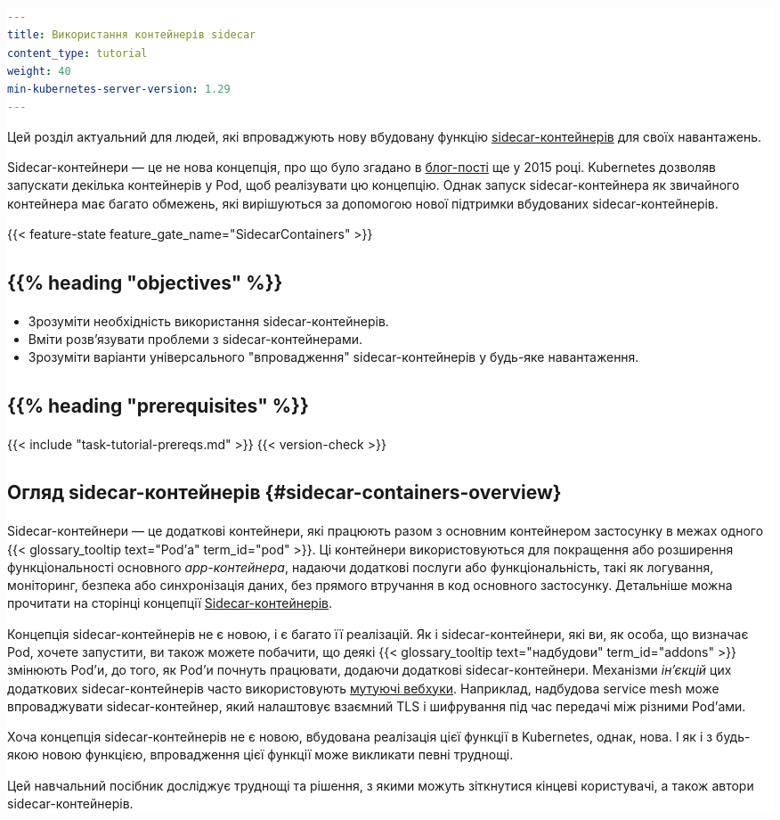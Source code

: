 ```yaml
---
title: Використання контейнерів sidecar
content_type: tutorial
weight: 40
min-kubernetes-server-version: 1.29
---
```




Цей розділ актуальний для людей, які впроваджують нову вбудовану функцію [sidecar-контейнерів](/docs/concepts/workloads/pods/sidecar-containers/) для своїх навантажень.

Sidecar-контейнери — це не нова концепція, про що було згадано в [блог-пості](https://kubernetes.io/blog/2015/06/the-distributed-system-toolkit-patterns/) ще у 2015 році. Kubernetes дозволяв запускати декілька контейнерів у Pod, щоб реалізувати цю концепцію. Однак запуск sidecar-контейнера як звичайного контейнера має багато обмежень, які вирішуються за допомогою нової підтримки вбудованих sidecar-контейнерів.

{{< feature-state feature_gate_name="SidecarContainers" >}}

## {{% heading "objectives" %}}

* Зрозуміти необхідність використання sidecar-контейнерів.
* Вміти розвʼязувати проблеми з sidecar-контейнерами.
* Зрозуміти варіанти універсального "впровадження" sidecar-контейнерів у будь-яке навантаження.

## {{% heading "prerequisites" %}}

{{< include "task-tutorial-prereqs.md" >}} {{< version-check >}}



## Огляд sidecar-контейнерів {#sidecar-containers-overview}

Sidecar-контейнери — це додаткові контейнери, які працюють разом з основним контейнером застосунку в межах одного {{< glossary_tooltip text="Podʼа" term_id="pod" >}}. Ці контейнери використовуються для покращення або розширення функціональності основного _app-контейнера_, надаючи додаткові послуги або функціональність, такі як логування, моніторинг, безпека або синхронізація даних, без прямого втручання в код основного застосунку. Детальніше можна прочитати на сторінці концепції [Sidecar-контейнерів](/docs/concepts/workloads/pods/sidecar-containers/).

Концепція sidecar-контейнерів не є новою, і є багато її реалізацій. Як і sidecar-контейнери, які ви, як особа, що визначає Pod, хочете запустити, ви також можете побачити, що деякі {{< glossary_tooltip text="надбудови" term_id="addons" >}} змінюють Podʼи, до того, як Podʼи почнуть працювати, додаючи додаткові sidecar-контейнери. Механізми _інʼєкцій_ цих додаткових sidecar-контейнерів часто використовують [мутуючі вебхуки](/docs/reference/access-authn-authz/admission-controllers/#mutatingadmissionwebhook). Наприклад, надбудова service mesh може впроваджувати sidecar-контейнер, який налаштовує взаємний TLS і шифрування під час передачі між різними Podʼами.

Хоча концепція sidecar-контейнерів не є новою, вбудована реалізація цієї функції в Kubernetes, однак, нова. І як і з будь-якою новою функцією, впровадження цієї функції може викликати певні труднощі.

Цей навчальний посібник досліджує труднощі та рішення, з якими можуть зіткнутися кінцеві користувачі, а також автори sidecar-контейнерів.
